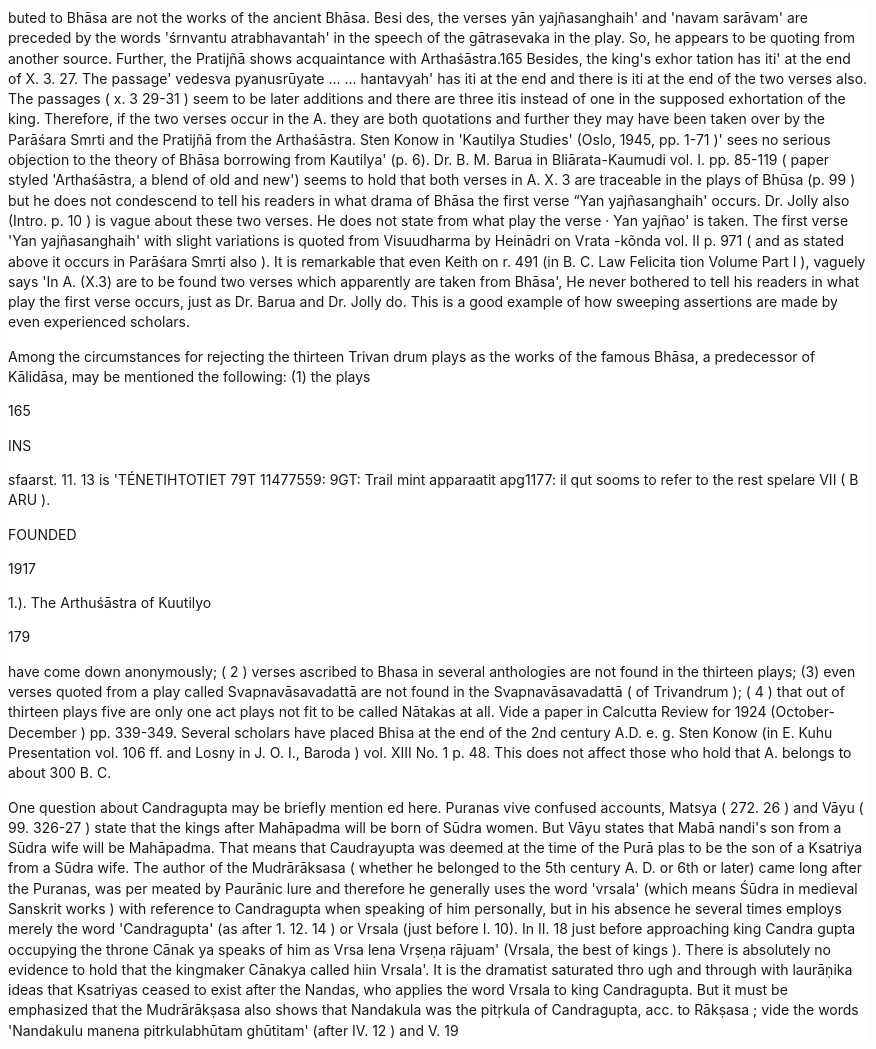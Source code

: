 buted to Bhāsa are not the works of the ancient Bhāsa. Besi des, the verses yān yajñasanghaih' and 'navam sarāvam' are preceded by the words 'śrnvantu atrabhavantah' in the speech of the gātrasevaka in the play. So, he appears to be quoting from another source. Further, the Pratijñā shows acquaintance with Arthaśāstra.165 Besides, the king's exhor tation has iti' at the end of X. 3. 27. The passage' vedesva pyanusrūyate ... ... hantavyah' has iti at the end and there is iti at the end of the two verses also. The passages ( x. 3 29-31 ) seem to be later additions and there are three itis instead of one in the supposed exhortation of the king. Therefore, if the two verses occur in the A. they are both quotations and further they may have been taken over by the Parāśara Smrti and the Pratijñā from the Arthaśāstra. Sten Konow in 'Kautilya Studies' (Oslo, 1945, pp. 1-71 )' sees no serious objection to the theory of Bhāsa borrowing from Kautilya' (p. 6). Dr. B. M. Barua in Bliārata-Kaumudi vol. I. pp. 85-119 ( paper styled 'Arthaśāstra, a blend of old and new') seems to hold that both verses in A. X. 3 are traceable in the plays of Bhūsa (p. 99 ) but he does not condescend to tell his readers in what drama of Bhāsa the first verse “Yan yajñasanghaih' occurs. Dr. Jolly also (Intro. p. 10 ) is vague about these two verses. He does not state from what play the verse · Yan yajñao' is taken. The first verse 'Yan yajñasanghaih' with slight variations is quoted from Visuudharma by Heinādri on Vrata -kõnda vol. II p. 971 ( and as stated above it occurs in Parāśara Smrti also ). It is remarkable that even Keith on r. 491 (in B. C. Law Felicita tion Volume Part I ), vaguely says 'In A. (X.3) are to be found two verses which apparently are taken from Bhāsa', He never bothered to tell his readers in what play the first verse occurs, just as Dr. Barua and Dr. Jolly do. This is a good example of how sweeping assertions are made by even experienced scholars. 

Among the circumstances for rejecting the thirteen Trivan drum plays as the works of the famous Bhāsa, a predecessor of Kālidāsa, may be mentioned the following: (1) the plays 

165 

INS 

sfaarst. 11. 13 is 'TÉNETIHTOTIET 79T 11477559: 9GT: Trail mint apparaatit apg1177: il qut sooms to refer to the rest spelare VII ( B ARU ). 

FOUNDED 

1917 

1.). The Arthuśāstra of Kuutilyo 

179 

have come down anonymously; ( 2 ) verses ascribed to Bhasa in several anthologies are not found in the thirteen plays; (3) even verses quoted from a play called Svapnavāsavadattā are not found in the Svapnavāsavadattā ( of Trivandrum ); ( 4 ) that out of thirteen plays five are only one act plays not fit to be called Nātakas at all. Vide a paper in Calcutta Review for 1924 (October-December ) pp. 339-349. Several scholars have placed Bhisa at the end of the 2nd century A.D. e. g. Sten Konow (in E. Kuhu Presentation vol. 106 ff. and Losny in J. O. I., Baroda ) vol. XIII No. 1 p. 48. This does not affect those who hold that A. belongs to about 300 B. C. 

One question about Candragupta may be briefly mention ed here. Puranas vive confused accounts, Matsya ( 272. 26 ) and Vāyu ( 99. 326-27 ) state that the kings after Mahāpadma will be born of Sūdra women. But Vāyu states that Mabā nandi's son from a Sūdra wife will be Mahāpadma. That means that Caudrayupta was deemed at the time of the Purā plas to be the son of a Ksatriya from a Sūdra wife. The author of the Mudrārāksasa ( whether he belonged to the 5th century A. D. or 6th or later) came long after the Puranas, was per meated by Paurānic lure and therefore he generally uses the word 'vrsala' (which means Śūdra in medieval Sanskrit works ) with reference to Candragupta when speaking of him personally, but in his absence he several times employs merely the word 'Candragupta' (as after 1. 12. 14 ) or Vrsala (just before I. 10). In II. 18 just before approaching king Candra gupta occupying the throne Cānak ya speaks of him as Vrsa lena Vrṣeṇa rājuam' (Vrsala, the best of kings ). There is absolutely no evidence to hold that the kingmaker Cānakya called hiin Vrsala'. It is the dramatist saturated thro ugh and through with laurāṇika ideas that Ksatriyas ceased to exist after the Nandas, who applies the word Vrsala to king Candragupta. But it must be emphasized that the Mudrārākṣasa also shows that Nandakula was the pitṛkula of Candragupta, acc. to Rākṣasa ; vide the words 'Nandakulu manena pitrkulabhūtam ghūtitam' (after IV. 12 ) and V. 19 
